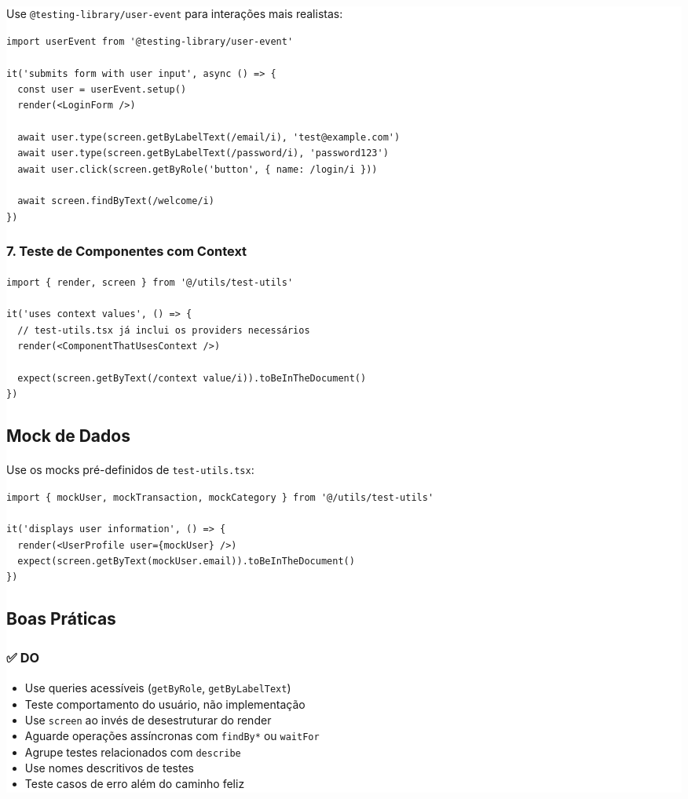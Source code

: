 Use `@testing-library/user-event` para interações mais realistas:

```tsx
import userEvent from '@testing-library/user-event'

it('submits form with user input', async () => {
  const user = userEvent.setup()
  render(<LoginForm />)

  await user.type(screen.getByLabelText(/email/i), 'test@example.com')
  await user.type(screen.getByLabelText(/password/i), 'password123')
  await user.click(screen.getByRole('button', { name: /login/i }))

  await screen.findByText(/welcome/i)
})
```

### 7. Teste de Componentes com Context

```tsx
import { render, screen } from '@/utils/test-utils'

it('uses context values', () => {
  // test-utils.tsx já inclui os providers necessários
  render(<ComponentThatUsesContext />)

  expect(screen.getByText(/context value/i)).toBeInTheDocument()
})
```

## Mock de Dados

Use os mocks pré-definidos de `test-utils.tsx`:

```tsx
import { mockUser, mockTransaction, mockCategory } from '@/utils/test-utils'

it('displays user information', () => {
  render(<UserProfile user={mockUser} />)
  expect(screen.getByText(mockUser.email)).toBeInTheDocument()
})
```

## Boas Práticas

### ✅ DO

- Use queries acessíveis (`getByRole`, `getByLabelText`)
- Teste comportamento do usuário, não implementação
- Use `screen` ao invés de desestruturar do render
- Aguarde operações assíncronas com `findBy*` ou `waitFor`
- Agrupe testes relacionados com `describe`
- Use nomes descritivos de testes
- Teste casos de erro além do caminho feliz
